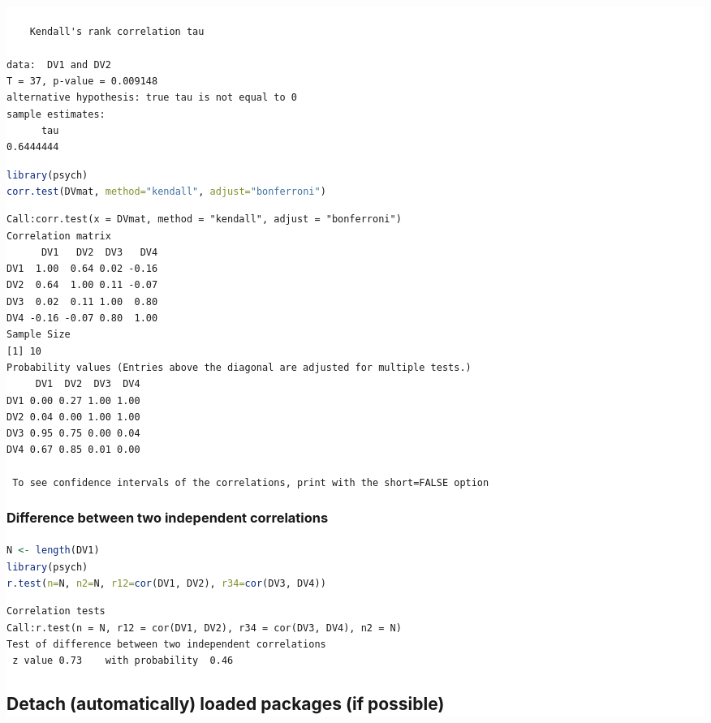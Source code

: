 ```

	Kendall's rank correlation tau

data:  DV1 and DV2
T = 37, p-value = 0.009148
alternative hypothesis: true tau is not equal to 0
sample estimates:
      tau 
0.6444444 
```


```r
library(psych)
corr.test(DVmat, method="kendall", adjust="bonferroni")
```

```
Call:corr.test(x = DVmat, method = "kendall", adjust = "bonferroni")
Correlation matrix 
      DV1   DV2  DV3   DV4
DV1  1.00  0.64 0.02 -0.16
DV2  0.64  1.00 0.11 -0.07
DV3  0.02  0.11 1.00  0.80
DV4 -0.16 -0.07 0.80  1.00
Sample Size 
[1] 10
Probability values (Entries above the diagonal are adjusted for multiple tests.) 
     DV1  DV2  DV3  DV4
DV1 0.00 0.27 1.00 1.00
DV2 0.04 0.00 1.00 1.00
DV3 0.95 0.75 0.00 0.04
DV4 0.67 0.85 0.01 0.00

 To see confidence intervals of the correlations, print with the short=FALSE option
```

### Difference between two independent correlations


```r
N <- length(DV1)
library(psych)
r.test(n=N, n2=N, r12=cor(DV1, DV2), r34=cor(DV3, DV4))
```

```
Correlation tests 
Call:r.test(n = N, r12 = cor(DV1, DV2), r34 = cor(DV3, DV4), n2 = N)
Test of difference between two independent correlations 
 z value 0.73    with probability  0.46
```

Detach (automatically) loaded packages (if possible)
-------------------------
    